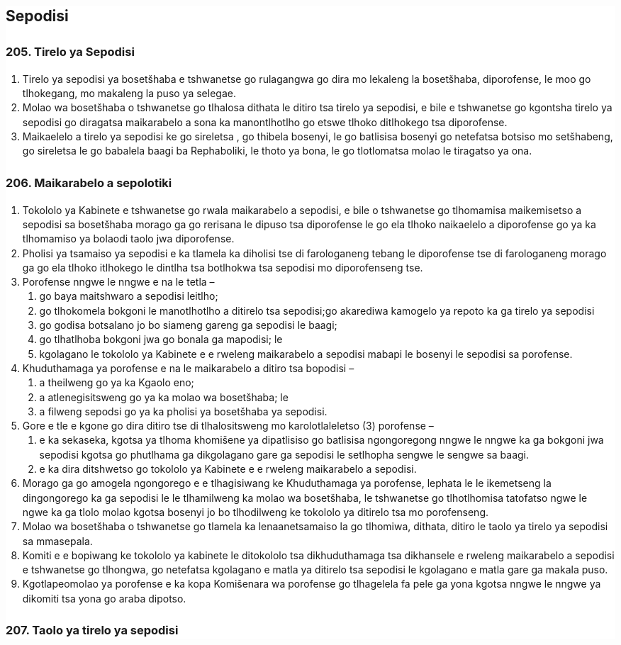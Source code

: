 ## Sepodisi

### 205. Tirelo ya Sepodisi

1.	Tirelo ya sepodisi ya bosetšhaba e tshwanetse go rulagangwa go dira mo lekaleng la bosetšhaba, diporofense, le moo go tlhokegang, mo makaleng la puso ya selegae.
2.	Molao wa bosetšhaba o tshwanetse go tlhalosa dithata le ditiro tsa tirelo ya sepodisi, e bile e tshwanetse go kgontsha tirelo ya sepodisi go diragatsa maikarabelo a sona ka manontlhotlho go etswe tlhoko ditlhokego tsa diporofense.
3.	Maikaelelo a tirelo ya sepodisi ke go sireletsa , go thibela bosenyi, le go batlisisa bosenyi go netefatsa botsiso mo setšhabeng, go sireletsa le go babalela baagi ba Rephaboliki, le thoto ya bona, le go tlotlomatsa molao le tiragatso ya ona.

### 206. Maikarabelo a sepolotiki

1.	Tokololo ya Kabinete e tshwanetse go rwala maikarabelo a sepodisi, e bile o tshwanetse go tlhomamisa maikemisetso a sepodisi sa bosetšhaba morago ga go rerisana le dipuso tsa diporofense le go ela tlhoko naikaelelo a diporofense go ya ka tlhomamiso ya bolaodi taolo jwa diporofense.
2.	Pholisi ya tsamaiso ya sepodisi e ka tlamela ka diholisi tse di farologaneng tebang le diporofense tse di farologaneng morago ga go ela tlhoko itlhokego le dintlha tsa botlhokwa tsa sepodisi mo diporofenseng tse.
3.	Porofense nngwe le nngwe e na le tetla –
	1.	go baya maitshwaro a sepodisi leitlho;
	1.	go tlhokomela bokgoni le manotlhotlho a ditirelo tsa sepodisi;go akarediwa kamogelo ya repoto ka ga tirelo ya sepodisi
	1.	go godisa botsalano jo bo siameng gareng ga sepodisi le baagi;
	1.	go tlhatlhoba bokgoni jwa go bonala ga mapodisi; le
	1.	kgolagano le tokololo ya Kabinete e e rweleng maikarabelo a sepodisi mabapi le bosenyi le sepodisi sa porofense.
4.	Khuduthamaga ya porofense e na le maikarabelo a ditiro tsa bopodisi    –
	1.	a theilweng go ya ka Kgaolo eno;
	1.	a atlenegisitsweng go ya ka molao wa bosetšhaba; le
	1.	a filweng sepodsi go ya ka pholisi ya bosetšhaba ya sepodisi.
5.	Gore e tle e kgone go dira ditiro tse di tlhalositsweng mo karolotlaleletso (3) porofense –
	1.	e ka sekaseka, kgotsa ya tlhoma khomišene ya dipatlisiso go batlisisa ngongoregong nngwe le nngwe ka ga bokgoni jwa sepodisi kgotsa go phutlhama ga dikgolagano gare ga sepodisi le setlhopha sengwe le sengwe sa baagi.
	1.	e ka dira ditshwetso go tokololo ya Kabinete e e rweleng maikarabelo a sepodisi.
6.	Morago ga go amogela ngongorego e e tlhagisiwang ke Khuduthamaga ya porofense, lephata le le ikemetseng la dingongorego ka ga sepodisi le le tlhamilweng ka molao wa bosetšhaba, le tshwanetse go tlhotlhomisa tatofatso ngwe le ngwe ka ga tlolo molao kgotsa bosenyi jo bo tlhodilweng ke tokololo ya ditirelo tsa mo porofenseng.
7.	Molao wa bosetšhaba o tshwanetse go tlamela ka lenaanetsamaiso la go tlhomiwa, dithata, ditiro le taolo ya tirelo ya sepodisi sa mmasepala.
8.	Komiti e e bopiwang ke tokololo ya kabinete le ditokololo tsa dikhuduthamaga tsa dikhansele e rweleng maikarabelo a sepodisi e tshwanetse go tlhongwa, go netefatsa kgolagano e matla ya ditirelo tsa sepodisi le kgolagano e matla gare ga makala puso.
9.	Kgotlapeomolao ya porofense e ka kopa Komišenara wa porofense go tlhagelela fa pele ga yona kgotsa nngwe le nngwe ya dikomiti tsa yona go araba dipotso.

### 207. Taolo ya tirelo ya sepodisi
